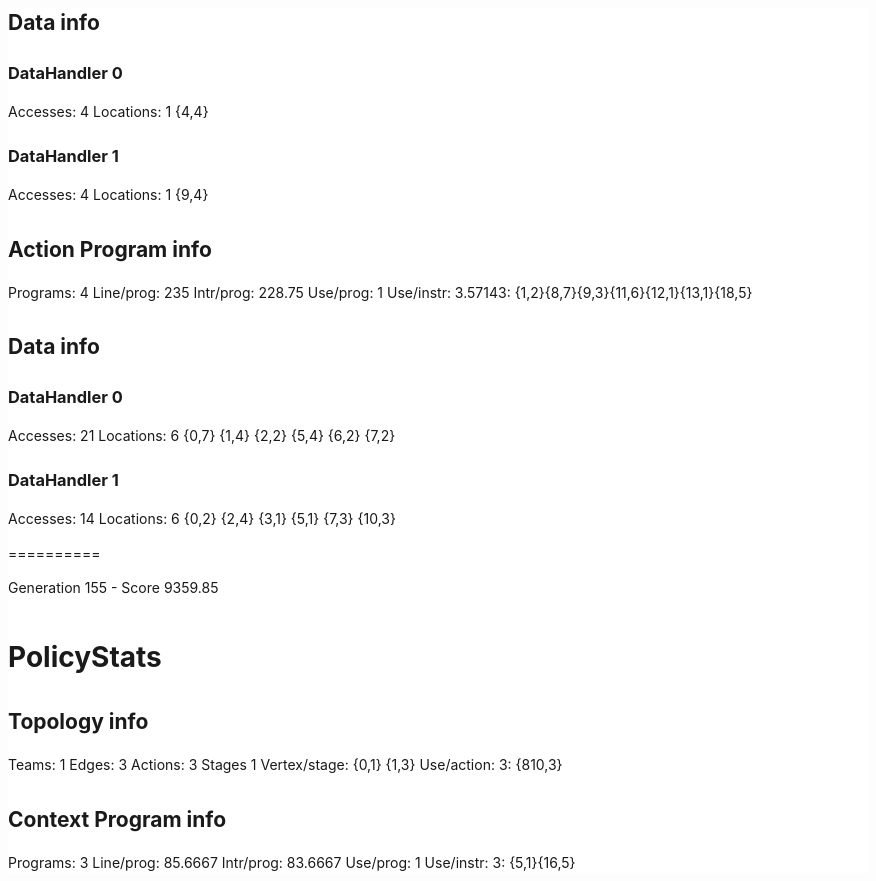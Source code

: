## Data info

### DataHandler 0
Accesses:	4
Locations:	1
{4,4} 

### DataHandler 1
Accesses:	4
Locations:	1
{9,4} 



## Action Program info
Programs:	4
Line/prog:	235
Intr/prog:	228.75
Use/prog:	1
Use/instr:	3.57143: {1,2}{8,7}{9,3}{11,6}{12,1}{13,1}{18,5}

## Data info

### DataHandler 0
Accesses:	21
Locations:	6
{0,7} {1,4} {2,2} {5,4} {6,2} {7,2} 

### DataHandler 1
Accesses:	14
Locations:	6
{0,2} {2,4} {3,1} {5,1} {7,3} {10,3} 



==========

Generation 155 - Score 9359.85

# PolicyStats
## Topology info
Teams:		1
Edges:		3
Actions:	3
Stages		1
Vertex/stage:	{0,1} {1,3} 
Use/action:	3: {810,3} 

## Context Program info
Programs:	3
Line/prog:	85.6667
Intr/prog:	83.6667
Use/prog:	1
Use/instr:	3: {5,1}{16,5}
